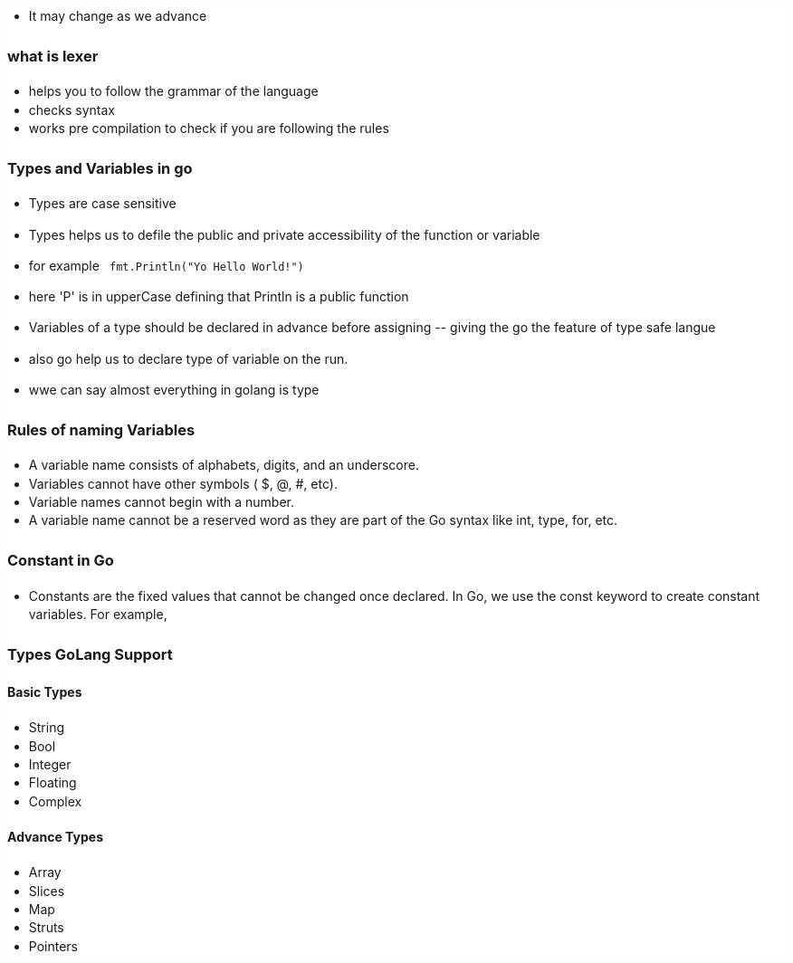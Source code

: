 - It may change as we advance

### what is lexer

- helps you to follow the grammar of the language
- checks syntax
- works pre compilation to check if you are following the rules

### Types and Variables in go

- Types are case sensitive
- Types helps us to defile the public and private accessibility of the function or variable
- for example
  ` fmt.Println("Yo Hello World!")`

- here 'P' is in upperCase defining that Println is a public function

- Variables of a type should be declared in advance before assigning -- giving the go the feature of type safe langue

- also go help us to declare type of variable on the run.

- wwe can say almost everything in golang is type

### Rules of naming Variables

- A variable name consists of alphabets, digits, and an underscore.
- Variables cannot have other symbols ( $, @, #, etc).
- Variable names cannot begin with a number.
- A variable name cannot be a reserved word as they are part of the Go syntax like int, type, for, etc.

### Constant in Go

- Constants are the fixed values that cannot be changed once declared. In Go, we use the const keyword to create constant variables. For example,

### Types GoLang Support

#### Basic Types

- String
- Bool
- Integer
- Floating
- Complex

#### Advance Types

- Array
- Slices
- Map
- Struts
- Pointers
